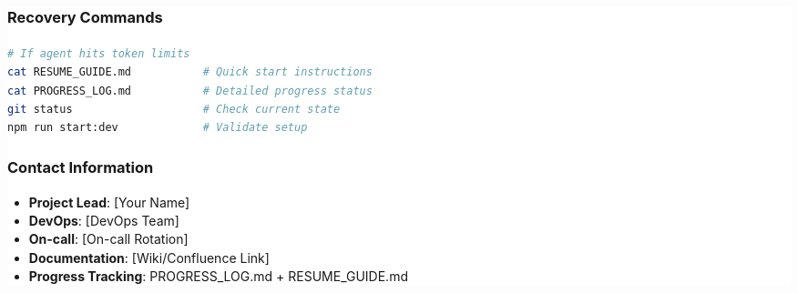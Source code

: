 ### Recovery Commands
```bash
# If agent hits token limits
cat RESUME_GUIDE.md           # Quick start instructions
cat PROGRESS_LOG.md           # Detailed progress status
git status                    # Check current state
npm run start:dev             # Validate setup
```

### Contact Information
- **Project Lead**: [Your Name]
- **DevOps**: [DevOps Team]
- **On-call**: [On-call Rotation]
- **Documentation**: [Wiki/Confluence Link]
- **Progress Tracking**: PROGRESS_LOG.md + RESUME_GUIDE.md